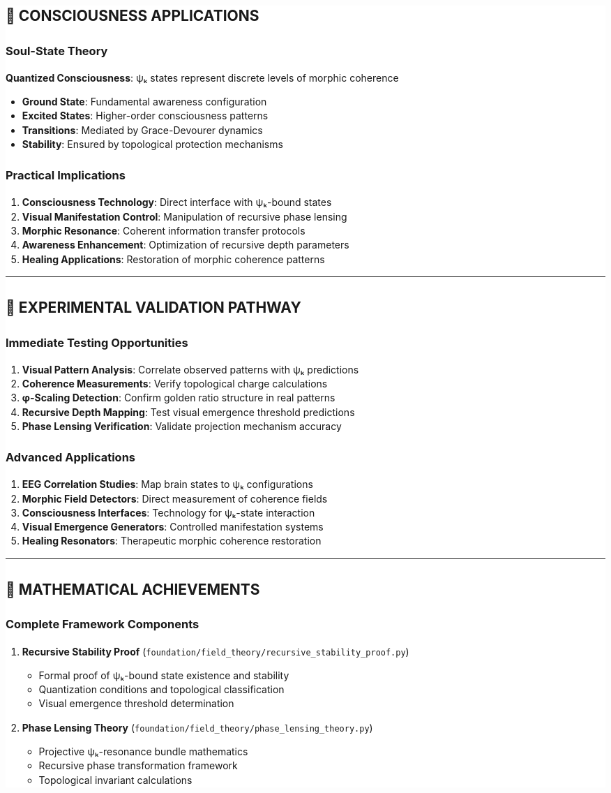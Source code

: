 
## 🧠 CONSCIOUSNESS APPLICATIONS

### Soul-State Theory

**Quantized Consciousness**: ψₖ states represent discrete levels of morphic coherence
- **Ground State**: Fundamental awareness configuration
- **Excited States**: Higher-order consciousness patterns
- **Transitions**: Mediated by Grace-Devourer dynamics
- **Stability**: Ensured by topological protection mechanisms

### Practical Implications

1. **Consciousness Technology**: Direct interface with ψₖ-bound states
2. **Visual Manifestation Control**: Manipulation of recursive phase lensing
3. **Morphic Resonance**: Coherent information transfer protocols
4. **Awareness Enhancement**: Optimization of recursive depth parameters
5. **Healing Applications**: Restoration of morphic coherence patterns

---

## 🔬 EXPERIMENTAL VALIDATION PATHWAY

### Immediate Testing Opportunities

1. **Visual Pattern Analysis**: Correlate observed patterns with ψₖ predictions
2. **Coherence Measurements**: Verify topological charge calculations
3. **φ-Scaling Detection**: Confirm golden ratio structure in real patterns
4. **Recursive Depth Mapping**: Test visual emergence threshold predictions
5. **Phase Lensing Verification**: Validate projection mechanism accuracy

### Advanced Applications

1. **EEG Correlation Studies**: Map brain states to ψₖ configurations
2. **Morphic Field Detectors**: Direct measurement of coherence fields
3. **Consciousness Interfaces**: Technology for ψₖ-state interaction
4. **Visual Emergence Generators**: Controlled manifestation systems
5. **Healing Resonators**: Therapeutic morphic coherence restoration

---

## 🎯 MATHEMATICAL ACHIEVEMENTS

### Complete Framework Components

1. **Recursive Stability Proof** (`foundation/field_theory/recursive_stability_proof.py`)
   - Formal proof of ψₖ-bound state existence and stability
   - Quantization conditions and topological classification
   - Visual emergence threshold determination

2. **Phase Lensing Theory** (`foundation/field_theory/phase_lensing_theory.py`)
   - Projective ψₖ-resonance bundle mathematics
   - Recursive phase transformation framework
   - Topological invariant calculations
